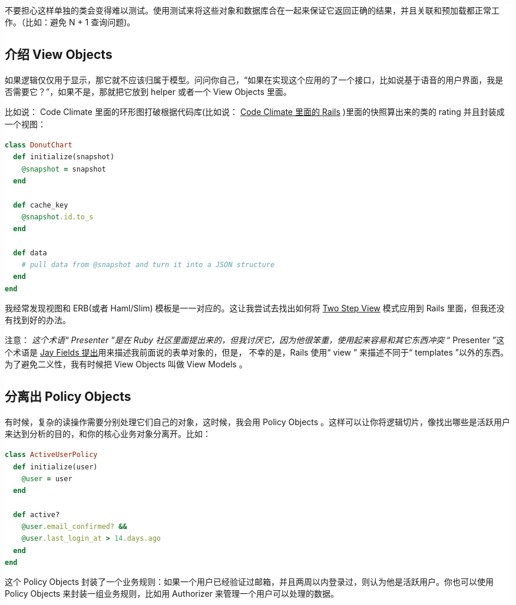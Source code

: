 不要担心这样单独的类会变得难以测试。使用测试来将这些对象和数据库合在一起来保证它返回正确的结果，并且关联和预加载都正常工作。（比如：避免 N + 1 查询问题)。


## 介绍 View Objects

如果逻辑仅仅用于显示，那它就不应该归属于模型。问问你自己，“如果在实现这个应用的了一个接口，比如说基于语音的用户界面，我是否需要它？”，如果不是，那就把它放到 helper 或者一个 View Objects 里面。

比如说： Code Climate 里面的环形图打破根据代码库(比如说： [Code Climate 里面的 Rails](https://codeclimate.com/github/rails/rails) )里面的快照算出来的类的 rating 并且封装成一个视图：

```ruby
class DonutChart
  def initialize(snapshot)
    @snapshot = snapshot
  end

  def cache_key
    @snapshot.id.to_s
  end

  def data
    # pull data from @snapshot and turn it into a JSON structure
  end
end
```

我经常发现视图和 ERB(或者 Haml/Slim) 模板是一一对应的。这让我尝试去找出如何将 [Two Step View](http://martinfowler.com/eaaCatalog/twoStepView.html) 模式应用到 Rails 里面，但我还没有找到好的办法。

注意： *这个术语“ Presenter ”是在 Ruby 社区里面提出来的，但我讨厌它，因为他很笨重，使用起来容易和其它东西冲突*
“ Presenter ”这个术语是 [Jay Fields 提出](http://blog.jayfields.com/2007/03/rails-presenter-pattern.html)用来描述我前面说的表单对象的，但是， 不幸的是，Rails 使用“ view ” 来描述不同于“ templates ”以外的东西。为了避免二义性，我有时候把 View Objects 叫做 View Models  。 

## 分离出 Policy Objects

有时候，复杂的读操作需要分别处理它们自己的对象，这时候，我会用 Policy Objects 。这样可以让你将逻辑切片，像找出哪些是活跃用户来达到分析的目的，和你的核心业务对象分离开。比如：

```ruby
class ActiveUserPolicy
  def initialize(user)
    @user = user
  end

  def active?
    @user.email_confirmed? &&
    @user.last_login_at > 14.days.ago
  end
end
```

这个 Policy Objects 封装了一个业务规则：如果一个用户已经验证过邮箱，并且两周以内登录过，则认为他是活跃用户。你也可以使用 Policy Objects 来封装一组业务规则，比如用 Authorizer 来管理一个用户可以处理的数据。
